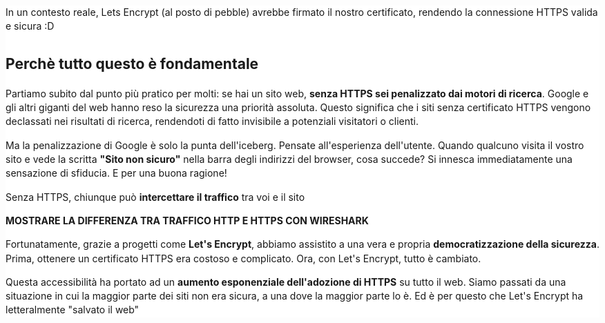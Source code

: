 In un contesto reale, Lets Encrypt (al posto di pebble) avrebbe firmato il nostro certificato, rendendo la connessione HTTPS valida e sicura :D
## Perchè tutto questo è fondamentale

Partiamo subito dal punto più pratico per molti: se hai un sito web, **senza HTTPS sei penalizzato dai motori di ricerca**. Google e gli altri giganti del web hanno reso la sicurezza una priorità assoluta. Questo significa che i siti senza certificato HTTPS vengono declassati nei risultati di ricerca, rendendoti di fatto invisibile a potenziali visitatori o clienti. 

Ma la penalizzazione di Google è solo la punta dell'iceberg. Pensate all'esperienza dell'utente. Quando qualcuno visita il vostro sito e vede la scritta **"Sito non sicuro"** nella barra degli indirizzi del browser, cosa succede? Si innesca immediatamente una sensazione di sfiducia. E per una buona ragione!

Senza HTTPS, chiunque può **intercettare il traffico** tra voi e il sito

**MOSTRARE LA DIFFERENZA TRA TRAFFICO HTTP E HTTPS CON WIRESHARK**

Fortunatamente, grazie a progetti come **Let's Encrypt**, abbiamo assistito a una vera e propria **democratizzazione della sicurezza**. Prima, ottenere un certificato HTTPS era costoso e complicato. Ora, con Let's Encrypt, tutto è cambiato.

Questa accessibilità ha portato ad un **aumento esponenziale dell'adozione di HTTPS** su tutto il web. Siamo passati da una situazione in cui la maggior parte dei siti non era sicura, a una dove la maggior parte lo è. Ed è per questo che Let's Encrypt ha letteralmente "salvato il web"